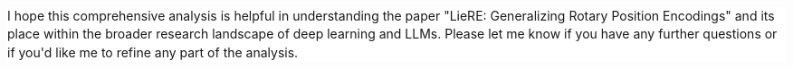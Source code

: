 
I hope this comprehensive analysis is helpful in understanding the paper "LieRE: Generalizing Rotary Position Encodings" and its place within the broader research landscape of deep learning and LLMs. Please let me know if you have any further questions or if you'd like me to refine any part of the analysis.  

